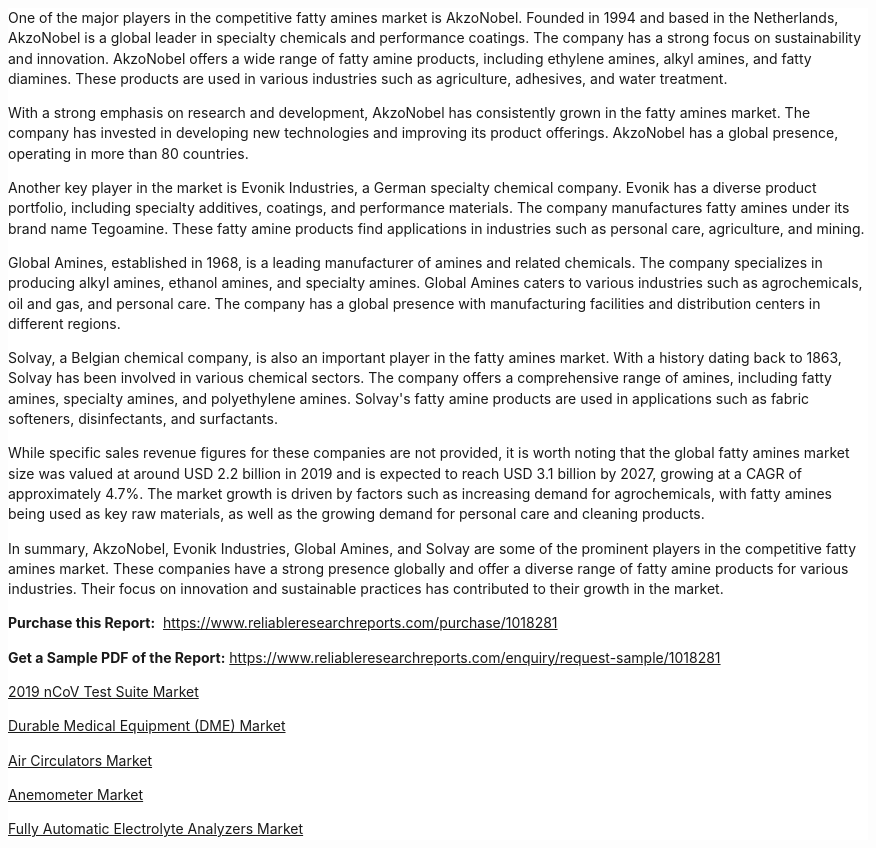 <p><p>One of the major players in the competitive fatty amines market is AkzoNobel. Founded in 1994 and based in the Netherlands, AkzoNobel is a global leader in specialty chemicals and performance coatings. The company has a strong focus on sustainability and innovation. AkzoNobel offers a wide range of fatty amine products, including ethylene amines, alkyl amines, and fatty diamines. These products are used in various industries such as agriculture, adhesives, and water treatment.</p><p>With a strong emphasis on research and development, AkzoNobel has consistently grown in the fatty amines market. The company has invested in developing new technologies and improving its product offerings. AkzoNobel has a global presence, operating in more than 80 countries.</p><p>Another key player in the market is Evonik Industries, a German specialty chemical company. Evonik has a diverse product portfolio, including specialty additives, coatings, and performance materials. The company manufactures fatty amines under its brand name Tegoamine. These fatty amine products find applications in industries such as personal care, agriculture, and mining.</p><p>Global Amines, established in 1968, is a leading manufacturer of amines and related chemicals. The company specializes in producing alkyl amines, ethanol amines, and specialty amines. Global Amines caters to various industries such as agrochemicals, oil and gas, and personal care. The company has a global presence with manufacturing facilities and distribution centers in different regions.</p><p>Solvay, a Belgian chemical company, is also an important player in the fatty amines market. With a history dating back to 1863, Solvay has been involved in various chemical sectors. The company offers a comprehensive range of amines, including fatty amines, specialty amines, and polyethylene amines. Solvay's fatty amine products are used in applications such as fabric softeners, disinfectants, and surfactants.</p><p>While specific sales revenue figures for these companies are not provided, it is worth noting that the global fatty amines market size was valued at around USD 2.2 billion in 2019 and is expected to reach USD 3.1 billion by 2027, growing at a CAGR of approximately 4.7%. The market growth is driven by factors such as increasing demand for agrochemicals, with fatty amines being used as key raw materials, as well as the growing demand for personal care and cleaning products.</p><p>In summary, AkzoNobel, Evonik Industries, Global Amines, and Solvay are some of the prominent players in the competitive fatty amines market. These companies have a strong presence globally and offer a diverse range of fatty amine products for various industries. Their focus on innovation and sustainable practices has contributed to their growth in the market.</p></p>
<p><strong>Purchase this Report:</strong>&nbsp;&nbsp;<a href="https://www.reliableresearchreports.com/purchase/1018281">https://www.reliableresearchreports.com/purchase/1018281</a></p>
<p></p>
<p><strong>Get a Sample PDF of the Report:</strong>&nbsp;<a href="https://www.reliableresearchreports.com/enquiry/request-sample/1018281">https://www.reliableresearchreports.com/enquiry/request-sample/1018281</a></p>
<p><p><a href="https://www.reportprime.com/2019-ncov-test-suite-r9889">2019 nCoV Test Suite Market</a></p><p><a href="https://github.com/Chiragrp23/Market-Research-Report-List-1/blob/main/durable-medical-equipment-dme-market.md">Durable Medical Equipment (DME) Market</a></p><p><a href="https://www.linkedin.com/pulse/air-circulators-market-size-share-amp-trends-analysis-report-bxoqe/">Air Circulators Market</a></p><p><a href="https://medium.com/@anibalstamm1912/anemometer-market-size-growth-forecast-2023-2030-77672fbf6509">Anemometer Market</a></p><p><a href="https://www.reportprime.com/fully-automatic-electrolyte-analyzers-r9890">Fully Automatic Electrolyte Analyzers Market</a></p></p>